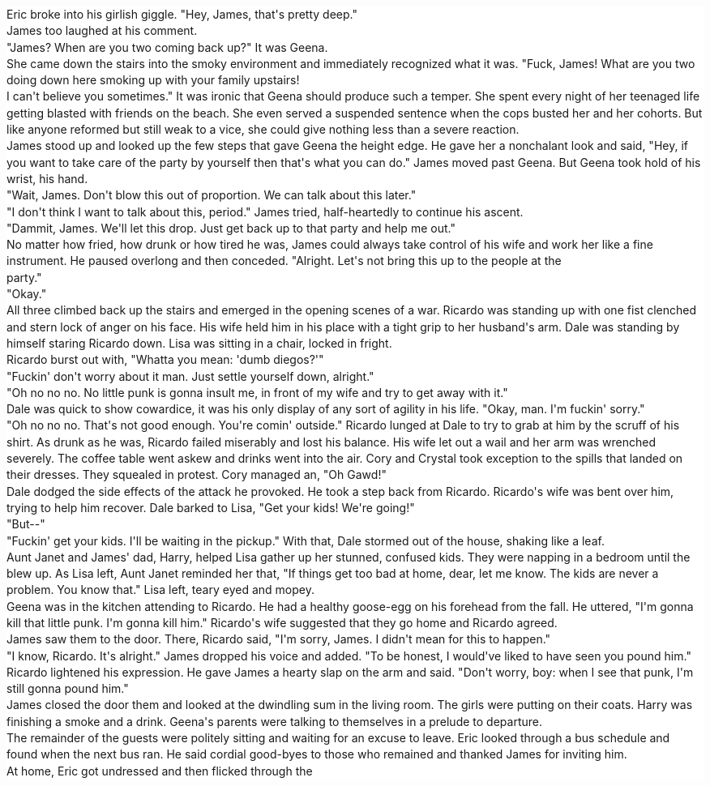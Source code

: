 Eric broke into his girlish giggle. "Hey, James, that's pretty deep."  
James too laughed at his comment.  
"James? When are you two coming back up?" It was Geena.  
She came down the stairs into the smoky environment and immediately recognized what it was. "Fuck, James\! What are you two doing down here smoking up with your family upstairs\!  
I can't believe you sometimes." It was ironic that Geena should produce such a temper. She spent every night of her teenaged life getting blasted with friends on the beach. She even served a suspended sentence when the cops busted her and her cohorts. But like anyone reformed but still weak to a vice, she could give nothing less than a severe reaction.  
James stood up and looked up the few steps that gave Geena the height edge. He gave her a nonchalant look and said, "Hey, if you want to take care of the party by yourself then that's what you can do." James moved past Geena. But Geena took hold of his wrist, his hand.  
"Wait, James. Don't blow this out of proportion. We can talk about this later."  
"I don't think I want to talk about this, period." James tried, half-heartedly to continue his ascent.  
"Dammit, James. We'll let this drop. Just get back up to that party and help me out."  
No matter how fried, how drunk or how tired he was, James could always take control of his wife and work her like a fine instrument. He paused overlong and then conceded. "Alright. Let's not bring this up to the people at the  
party."  
"Okay."  
All three climbed back up the stairs and emerged in the opening scenes of a war. Ricardo was standing up with one fist clenched and stern lock of anger on his face. His wife held him in his place with a tight grip to her husband's arm. Dale was standing by himself staring Ricardo down. Lisa was sitting in a chair, locked in fright.  
Ricardo burst out with, "Whatta you mean: 'dumb diegos?'"  
"Fuckin' don't worry about it man. Just settle yourself down, alright."  
"Oh no no no. No little punk is gonna insult me, in front of my wife and try to get away with it."  
Dale was quick to show cowardice, it was his only display of any sort of agility in his life. "Okay, man. I'm fuckin' sorry."  
"Oh no no no. That's not good enough. You're comin' outside." Ricardo lunged at Dale to try to grab at him by the scruff of his shirt. As drunk as he was, Ricardo failed miserably and lost his balance. His wife let out a wail and her arm was wrenched severely. The coffee table went askew and drinks went into the air. Cory and Crystal took exception to the spills that landed on their dresses. They squealed in protest. Cory managed an, "Oh Gawd\!"  
Dale dodged the side effects of the attack he provoked. He took a step back from Ricardo. Ricardo's wife was bent over him, trying to help him recover. Dale barked to Lisa, "Get your kids\! We're going\!"  
"But--"  
"Fuckin' get your kids. I'll be waiting in the pickup." With that, Dale stormed out of the house, shaking like a leaf.  
Aunt Janet and James' dad, Harry, helped Lisa gather up her stunned, confused kids. They were napping in a bedroom until the blew up. As Lisa left, Aunt Janet reminded her that, "If things get too bad at home, dear, let me know. The kids are never a problem. You know that." Lisa left, teary eyed and mopey.  
Geena was in the kitchen attending to Ricardo. He had a healthy goose-egg on his forehead from the fall. He uttered, "I'm gonna kill that little punk. I'm gonna kill him." Ricardo's wife suggested that they go home and Ricardo agreed.  
James saw them to the door. There, Ricardo said, "I'm sorry, James. I didn't mean for this to happen."  
"I know, Ricardo. It's alright." James dropped his voice and added. "To be honest, I would've liked to have seen you pound him."  
Ricardo lightened his expression. He gave James a hearty slap on the arm and said. "Don't worry, boy: when I see that punk, I'm still gonna pound him."  
James closed the door them and looked at the dwindling sum in the living room. The girls were putting on their coats. Harry was finishing a smoke and a drink. Geena's parents were talking to themselves in a prelude to departure.  
The remainder of the guests were politely sitting and waiting for an excuse to leave. Eric looked through a bus schedule and found when the next bus ran. He said cordial good-byes to those who remained and thanked James for inviting him.  
At home, Eric got undressed and then flicked through the  
